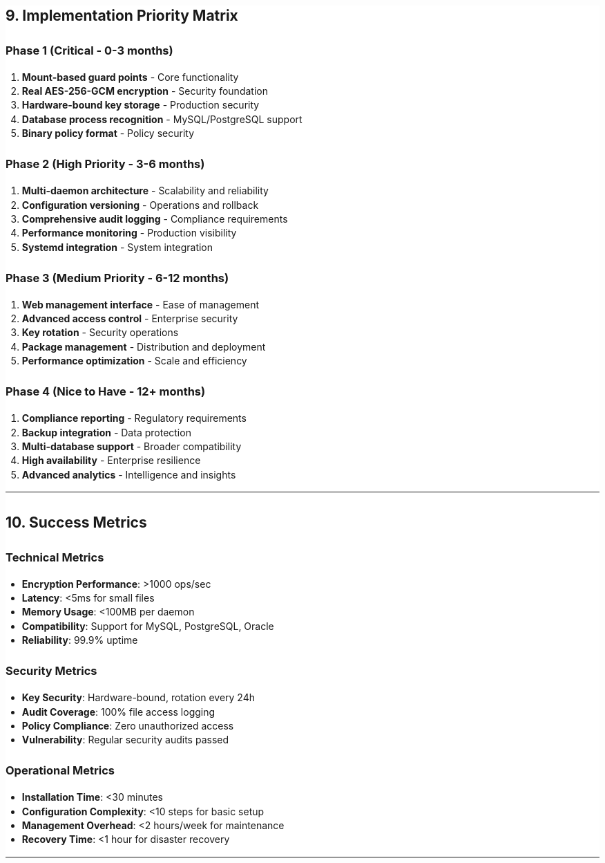 
## 9. Implementation Priority Matrix

### Phase 1 (Critical - 0-3 months)
1. **Mount-based guard points** - Core functionality
2. **Real AES-256-GCM encryption** - Security foundation
3. **Hardware-bound key storage** - Production security
4. **Database process recognition** - MySQL/PostgreSQL support
5. **Binary policy format** - Policy security

### Phase 2 (High Priority - 3-6 months)
1. **Multi-daemon architecture** - Scalability and reliability
2. **Configuration versioning** - Operations and rollback
3. **Comprehensive audit logging** - Compliance requirements
4. **Performance monitoring** - Production visibility
5. **Systemd integration** - System integration

### Phase 3 (Medium Priority - 6-12 months)
1. **Web management interface** - Ease of management
2. **Advanced access control** - Enterprise security
3. **Key rotation** - Security operations
4. **Package management** - Distribution and deployment
5. **Performance optimization** - Scale and efficiency

### Phase 4 (Nice to Have - 12+ months)
1. **Compliance reporting** - Regulatory requirements
2. **Backup integration** - Data protection
3. **Multi-database support** - Broader compatibility
4. **High availability** - Enterprise resilience
5. **Advanced analytics** - Intelligence and insights

---

## 10. Success Metrics

### Technical Metrics
- **Encryption Performance**: >1000 ops/sec
- **Latency**: <5ms for small files
- **Memory Usage**: <100MB per daemon
- **Compatibility**: Support for MySQL, PostgreSQL, Oracle
- **Reliability**: 99.9% uptime

### Security Metrics
- **Key Security**: Hardware-bound, rotation every 24h
- **Audit Coverage**: 100% file access logging
- **Policy Compliance**: Zero unauthorized access
- **Vulnerability**: Regular security audits passed

### Operational Metrics
- **Installation Time**: <30 minutes
- **Configuration Complexity**: <10 steps for basic setup
- **Management Overhead**: <2 hours/week for maintenance
- **Recovery Time**: <1 hour for disaster recovery

---